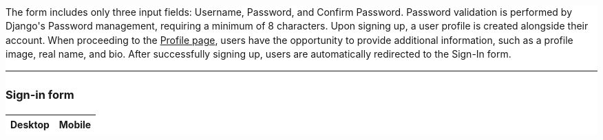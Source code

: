 
The form includes only three input fields: Username, Password, and Confirm Password. Password validation is performed by Django's Password management, requiring a minimum of 8 characters. Upon signing up, a user profile is created alongside their account. When proceeding to the [Profile page](#profile-page), users have the opportunity to provide additional information, such as a profile image, real name, and bio.
After successfully signing up, users are automatically redirected to the Sign-In form.
***

### Sign-in form
Desktop | Mobile
:-------------------------:|:-------------------------: